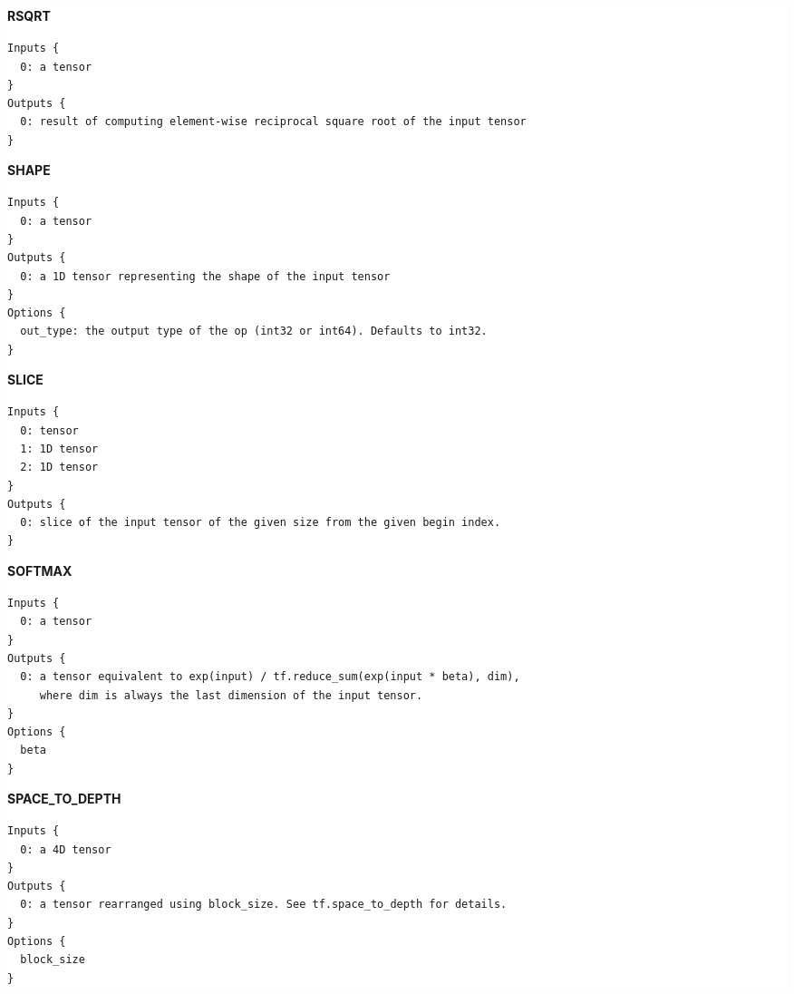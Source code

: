 **RSQRT**

```
Inputs {
  0: a tensor
}
Outputs {
  0: result of computing element-wise reciprocal square root of the input tensor
}
```

**SHAPE**

```
Inputs {
  0: a tensor
}
Outputs {
  0: a 1D tensor representing the shape of the input tensor
}
Options {
  out_type: the output type of the op (int32 or int64). Defaults to int32.
}
```

**SLICE**

```
Inputs {
  0: tensor
  1: 1D tensor
  2: 1D tensor
}
Outputs {
  0: slice of the input tensor of the given size from the given begin index.
}
```

**SOFTMAX**

```
Inputs {
  0: a tensor
}
Outputs {
  0: a tensor equivalent to exp(input) / tf.reduce_sum(exp(input * beta), dim),
     where dim is always the last dimension of the input tensor.
}
Options {
  beta
}
```

**SPACE_TO_DEPTH**

```
Inputs {
  0: a 4D tensor
}
Outputs {
  0: a tensor rearranged using block_size. See tf.space_to_depth for details.
}
Options {
  block_size
}
```
